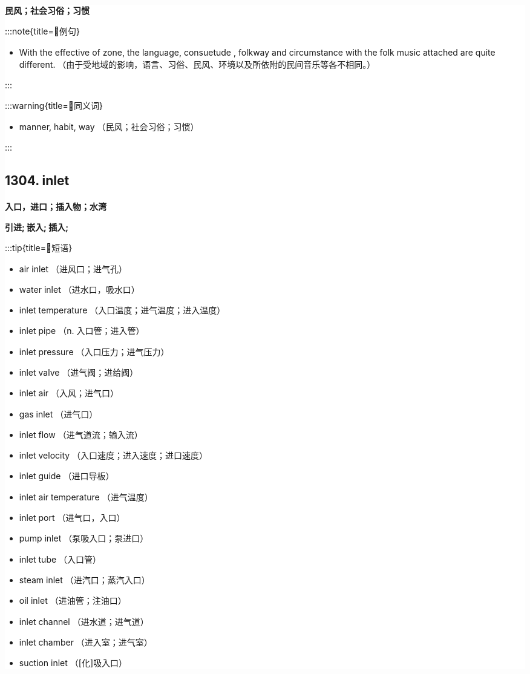 **民风；社会习俗；习惯**

:::note{title=🎤例句}

- With the effective of zone, the language, consuetude , folkway and circumstance with the folk music attached are quite different. （由于受地域的影响，语言、习俗、民风、环境以及所依附的民间音乐等各不相同。）

:::

:::warning{title=🤔同义词}

- manner, habit, way （民风；社会习俗；习惯）

:::


## 1304. inlet

**入口，进口；插入物；水湾**

**引进; 嵌入; 插入;**

:::tip{title=🤩短语}

- air inlet （进风口；进气孔）

- water inlet （进水口，吸水口）

- inlet temperature （入口温度；进气温度；进入温度）

- inlet pipe （n. 入口管；进入管）

- inlet pressure （入口压力；进气压力）

- inlet valve （进气阀；进给阀）

- inlet air （入风；进气口）

- gas inlet （进气口）

- inlet flow （进气道流；输入流）

- inlet velocity （入口速度；进入速度；进口速度）

- inlet guide （进口导板）

- inlet air temperature （进气温度）

- inlet port （进气口，入口）

- pump inlet （泵吸入口；泵进口）

- inlet tube （入口管）

- steam inlet （进汽口；蒸汽入口）

- oil inlet （进油管；注油口）

- inlet channel （进水道；进气道）

- inlet chamber （进入室；进气室）

- suction inlet （[化]吸入口）
